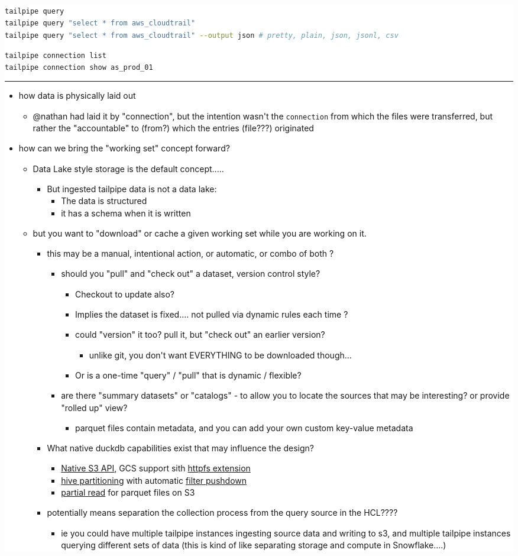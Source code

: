 

```bash
tailpipe query
tailpipe query "select * from aws_cloudtrail"
tailpipe query "select * from aws_cloudtrail" --output json # pretty, plain, json, jsonl, csv
```


```bash
tailpipe connection list
tailpipe connection show as_prod_01
```




-----




- how data is physically laid out 
  - @nathan had laid it by "connection", but the intention wasn't the `connection` from which the files were transferred, but rather the "accountable" to (from?) which the entries (file???) originated

- how can we bring the "working set" concept forward?
  - Data Lake style storage is the default concept.....
    - But ingested tailpipe data is not a data lake:
      - The data is structured
      - it has a schema when it is written


  - but you want to "download" or cache a given working set while you are working on it.
    - this may be a manual, intentional action, or automatic, or combo of both ?
      - should you "pull" and "check out" a dataset, version control style? 
        - Checkout to update also?
        - Implies the dataset is fixed.... not pulled via dynamic rules each time ?
        - could "version" it too?  pull it, but "check out" an earlier version?
          - unlike git, you don't want EVERYTHING to be downloaded though... 

        - Or is a one-time "query" / "pull" that is dynamic / flexible?

      - are there "summary datasets" or "catalogs" - to allow you to locate the sources that may be interesting? or provide "rolled up" view? 
        - parquet files contain metadata, and you can add your own custom key-value metadata 


    - What native duckdb capabilities exist that may influence the design?  
        - [Native S3 API](https://duckdb.org/docs/extensions/httpfs/s3api.html), GCS support sith [httpfs extension](https://duckdb.org/docs/extensions/httpfs/overview)
        - [hive partitioning](https://duckdb.org/docs/data/partitioning/hive_partitioning.html) with automatic [filter pushdown](https://duckdb.org/docs/data/partitioning/hive_partitioning.html#filter-pushdown)
        - [partial read](https://duckdb.org/docs/extensions/httpfs/https.html#partial-reading) for parquet files on S3


    - potentially means separation the collection process from the query source in the HCL????
      - ie you could have multiple tailpipe instances ingesting source data and writing to s3, and multiple tailpipe instances querying different sets of data (this is kind of like separating storage and compute in Snowflake....)
